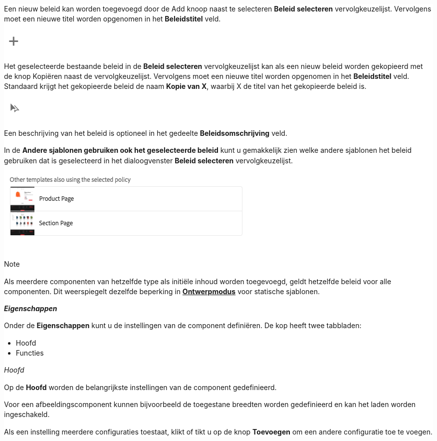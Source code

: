    Een nieuw beleid kan worden toegevoegd door de Add knoop naast te selecteren **Beleid selecteren** vervolgkeuzelijst. Vervolgens moet een nieuwe titel worden opgenomen in het **Beleidstitel** veld.

   ![chlimage_1-368](assets/chlimage_1-368.png)

   Het geselecteerde bestaande beleid in de **Beleid selecteren** vervolgkeuzelijst kan als een nieuw beleid worden gekopieerd met de knop Kopiëren naast de vervolgkeuzelijst. Vervolgens moet een nieuwe titel worden opgenomen in het **Beleidstitel** veld. Standaard krijgt het gekopieerde beleid de naam **Kopie van X**, waarbij X de titel van het gekopieerde beleid is.

   ![chlimage_1-369](assets/chlimage_1-369.png)

   Een beschrijving van het beleid is optioneel in het gedeelte **Beleidsomschrijving** veld.

   In de **Andere sjablonen gebruiken ook het geselecteerde beleid** kunt u gemakkelijk zien welke andere sjablonen het beleid gebruiken dat is geselecteerd in het dialoogvenster **Beleid selecteren** vervolgkeuzelijst.

   ![chlimage_1-370](assets/chlimage_1-370.png)

   >[!NOTE]
   >
   >Als meerdere componenten van hetzelfde type als initiële inhoud worden toegevoegd, geldt hetzelfde beleid voor alle componenten. Dit weerspiegelt dezelfde beperking in **[Ontwerpmodus](/help/sites-authoring/default-components-designmode.md)** voor statische sjablonen.

   ***Eigenschappen***

   Onder de **Eigenschappen** kunt u de instellingen van de component definiëren. De kop heeft twee tabbladen:

   * Hoofd
   * Functies

   *Hoofd*

   Op de **Hoofd** worden de belangrijkste instellingen van de component gedefinieerd.

   Voor een afbeeldingscomponent kunnen bijvoorbeeld de toegestane breedten worden gedefinieerd en kan het laden worden ingeschakeld.

   Als een instelling meerdere configuraties toestaat, klikt of tikt u op de knop **Toevoegen** om een andere configuratie toe te voegen.
